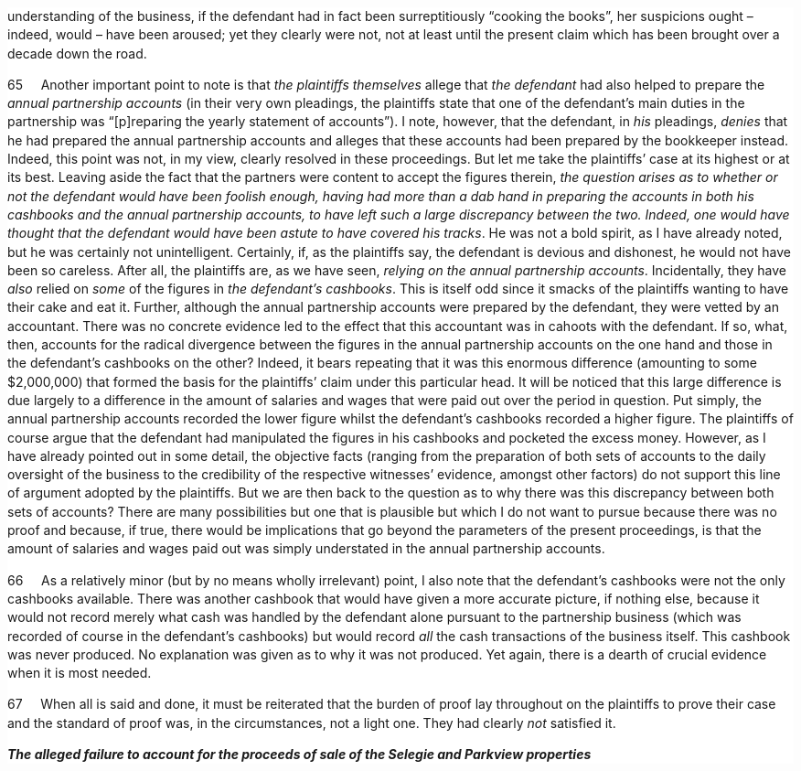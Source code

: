 
understanding of the business, if the defendant had in fact been surreptitiously “cooking the books”, her suspicions ought – indeed, would – have been aroused; yet they clearly were not, not at least until the present claim which has been brought over a decade down the road. 

65     Another important point to note is that _the plaintiffs themselves_ allege that _the defendant_ had also helped to prepare the _annual partnership accounts_ (in their very own pleadings, the plaintiffs state that one of the defendant’s main duties in the partnership was “[p]reparing the yearly statement of accounts”). I note, however, that the defendant, in _his_ pleadings, _denies_ that he had prepared the annual partnership accounts and alleges that these accounts had been prepared by the bookkeeper instead. Indeed, this point was not, in my view, clearly resolved in these proceedings. But let me take the plaintiffs’ case at its highest or at its best. Leaving aside the fact that the partners were content to accept the figures therein, _the question arises as to whether or not the defendant would have been foolish enough, having had more than a dab hand in preparing the accounts in both his cashbooks and the annual partnership accounts, to have left such a large discrepancy between the two. Indeed, one would have thought that the defendant would have been astute to have covered his tracks_. He was not a bold spirit, as I have already noted, but he was certainly not unintelligent. Certainly, if, as the plaintiffs say, the defendant is devious and dishonest, he would not have been so careless. After all, the plaintiffs are, as we have seen, _relying on the annual partnership accounts_. Incidentally, they have _also_ relied on _some_ of the figures in _the defendant’s cashbooks_. This is itself odd since it smacks of the plaintiffs wanting to have their cake and eat it. Further, although the annual partnership accounts were prepared by the defendant, they were vetted by an accountant. There was no concrete evidence led to the effect that this accountant was in cahoots with the defendant. If so, what, then, accounts for the radical divergence between the figures in the annual partnership accounts on the one hand and those in the defendant’s cashbooks on the other? Indeed, it bears repeating that it was this enormous difference (amounting to some $2,000,000) that formed the basis for the plaintiffs’ claim under this particular head. It will be noticed that this large difference is due largely to a difference in the amount of salaries and wages that were paid out over the period in question. Put simply, the annual partnership accounts recorded the lower figure whilst the defendant’s cashbooks recorded a higher figure. The plaintiffs of course argue that the defendant had manipulated the figures in his cashbooks and pocketed the excess money. However, as I have already pointed out in some detail, the objective facts (ranging from the preparation of both sets of accounts to the daily oversight of the business to the credibility of the respective witnesses’ evidence, amongst other factors) do not support this line of argument adopted by the plaintiffs. But we are then back to the question as to why there was this discrepancy between both sets of accounts? There are many possibilities but one that is plausible but which I do not want to pursue because there was no proof and because, if true, there would be implications that go beyond the parameters of the present proceedings, is that the amount of salaries and wages paid out was simply understated in the annual partnership accounts. 

66     As a relatively minor (but by no means wholly irrelevant) point, I also note that the defendant’s cashbooks were not the only cashbooks available. There was another cashbook that would have given a more accurate picture, if nothing else, because it would not record merely what cash was handled by the defendant alone pursuant to the partnership business (which was recorded of course in the defendant’s cashbooks) but would record _all_ the cash transactions of the business itself. This cashbook was never produced. No explanation was given as to why it was not produced. Yet again, there is a dearth of crucial evidence when it is most needed. 

67     When all is said and done, it must be reiterated that the burden of proof lay throughout on the plaintiffs to prove their case and the standard of proof was, in the circumstances, not a light one. They had clearly _not_ satisfied it. 


**_The alleged failure to account for the proceeds of sale of the Selegie and Parkview properties_** 
